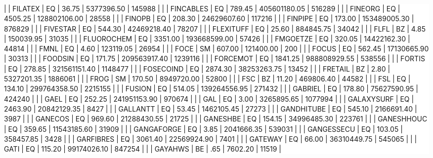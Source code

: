 |  | FILATEX | EQ | 36.75 | 5377396.50 | 145988 |
|  | FINCABLES | EQ | 789.45 | 405601180.05 | 516289 |
|  | FINEORG | EQ | 4505.25 | 128802106.00 | 28558 |
|  | FINOPB | EQ | 208.30 | 24629607.60 | 117216 |
|  | FINPIPE | EQ | 173.00 | 153489005.30 | 876829 |
|  | FIVESTAR | EQ | 544.30 | 42469218.40 | 78207 |
|  | FLEXITUFF | EQ | 25.60 | 884845.75 | 34042 |
|  | FLFL | BZ | 4.85 | 150039.95 | 31035 |
|  | FLUOROCHEM | EQ | 3351.00 | 193668599.00 | 57426 |
|  | FMGOETZE | EQ | 320.05 | 14422162.30 | 44814 |
|  | FMNL | EQ | 4.60 | 123119.05 | 26954 |
|  | FOCE | SM | 607.00 | 121400.00 | 200 |
|  | FOCUS | EQ | 562.45 | 17130665.90 | 30313 |
|  | FOODSIN | EQ | 171.75 | 209563917.40 | 1239116 |
|  | FORCEMOT | EQ | 1841.25 | 988808929.55 | 538556 |
|  | FORTIS | EQ | 278.85 | 321561151.40 | 1148477 |
|  | FOSECOIND | EQ | 2874.30 | 38253263.75 | 13452 |
|  | FRETAIL | BZ | 2.80 | 5327201.35 | 1886061 |
|  | FROG | SM | 170.50 | 8949720.00 | 52800 |
|  | FSC | BZ | 11.20 | 469806.40 | 44582 |
|  | FSL | EQ | 134.10 | 299764358.50 | 2215155 |
|  | FUSION | EQ | 514.05 | 139264556.95 | 271432 |
|  | GABRIEL | EQ | 178.80 | 75627590.95 | 424240 |
|  | GAEL | EQ | 252.25 | 241951153.90 | 970674 |
|  | GAL | EQ | 3.00 | 3265895.65 | 1077994 |
|  | GALAXYSURF | EQ | 2463.90 | 20842129.35 | 8427 |
|  | GALLANTT | EQ | 53.45 | 1462105.45 | 27273 |
|  | GANDHITUBE | EQ | 545.10 | 2166691.40 | 3987 |
|  | GANECOS | EQ | 969.60 | 21288430.55 | 21725 |
|  | GANESHBE | EQ | 154.15 | 34996485.30 | 223761 |
|  | GANESHHOUC | EQ | 359.65 | 11543185.60 | 31909 |
|  | GANGAFORGE | EQ | 3.85 | 2041666.35 | 539031 |
|  | GANGESSECU | EQ | 103.05 | 358457.85 | 3428 |
|  | GARFIBRES | EQ | 3061.40 | 22569924.90 | 7401 |
|  | GATEWAY | EQ | 66.00 | 36310449.75 | 545065 |
|  | GATI | EQ | 115.20 | 99174026.10 | 847254 |
|  | GAYAHWS | BE | .65 | 7602.20 | 11519 |